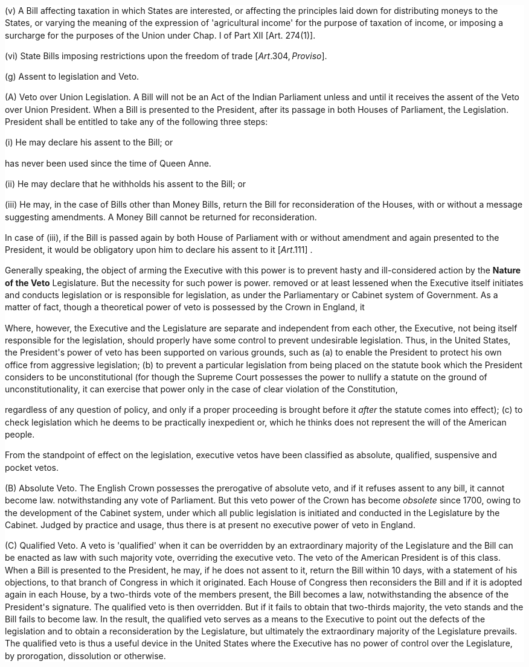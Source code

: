 (v) A Bill affecting taxation in which States are interested, or affecting the principles laid down for distributing moneys to the States, or varying the meaning of the expression of 'agricultural income' for the purpose of taxation of income, or imposing a surcharge for the purposes of the Union under Chap. I of Part XII [Art. 274(1)].

(vi) State Bills imposing restrictions upon the freedom of trade  $[Art. 304, Proviso].$ 

(g) Assent to legislation and Veto.

(A) Veto over Union Legislation. A Bill will not be an Act of the Indian Parliament unless and until it receives the assent of the Veto over Union President. When a Bill is presented to the President, after its passage in both Houses of Parliament, the Legislation. President shall be entitled to take any of the following three steps:

(i) He may declare his assent to the Bill; or

has never been used since the time of Queen Anne.

(ii) He may declare that he withholds his assent to the Bill; or

(iii) He may, in the case of Bills other than Money Bills, return the Bill for reconsideration of the Houses, with or without a message suggesting amendments. A Money Bill cannot be returned for reconsideration.

In case of (iii), if the Bill is passed again by both House of Parliament with or without amendment and again presented to the President, it would be obligatory upon him to declare his assent to it  $[Art. 111]$ .

Generally speaking, the object of arming the Executive with this power is to prevent hasty and ill-considered action by the **Nature of the Veto** Legislature. But the necessity for such power is power. removed or at least lessened when the Executive itself initiates and conducts legislation or is responsible for legislation, as under the Parliamentary or Cabinet system of Government. As a matter of fact, though a theoretical power of veto is possessed by the Crown in England, it

Where, however, the Executive and the Legislature are separate and independent from each other, the Executive, not being itself responsible for the legislation, should properly have some control to prevent undesirable legislation. Thus, in the United States, the President's power of veto has been supported on various grounds, such as (a) to enable the President to protect his own office from aggressive legislation; (b) to prevent a particular legislation from being placed on the statute book which the President considers to be unconstitutional (for though the Supreme Court possesses the power to nullify a statute on the ground of unconstitutionality, it can exercise that power only in the case of clear violation of the Constitution,

regardless of any question of policy, and only if a proper proceeding is brought before it *after* the statute comes into effect); (c) to check legislation which he deems to be practically inexpedient or, which he thinks does not represent the will of the American people.

From the standpoint of effect on the legislation, executive vetos have been classified as absolute, qualified, suspensive and pocket vetos.

(B) Absolute Veto. The English Crown possesses the prerogative of absolute veto, and if it refuses assent to any bill, it cannot become law. notwithstanding any vote of Parliament. But this veto power of the Crown has become *obsolete* since 1700, owing to the development of the Cabinet system, under which all public legislation is initiated and conducted in the Legislature by the Cabinet. Judged by practice and usage, thus there is at present no executive power of veto in England.

(C) Qualified Veto. A veto is 'qualified' when it can be overridden by an extraordinary majority of the Legislature and the Bill can be enacted as law with such majority vote, overriding the executive veto. The veto of the American President is of this class. When a Bill is presented to the President, he may, if he does not assent to it, return the Bill within 10 days, with a statement of his objections, to that branch of Congress in which it originated. Each House of Congress then reconsiders the Bill and if it is adopted again in each House, by a two-thirds vote of the members present, the Bill becomes a law, notwithstanding the absence of the President's signature. The qualified veto is then overridden. But if it fails to obtain that two-thirds majority, the veto stands and the Bill fails to become law. In the result, the qualified veto serves as a means to the Executive to point out the defects of the legislation and to obtain a reconsideration by the Legislature, but ultimately the extraordinary majority of the Legislature prevails. The qualified veto is thus a useful device in the United States where the Executive has no power of control over the Legislature, by prorogation, dissolution or otherwise.
